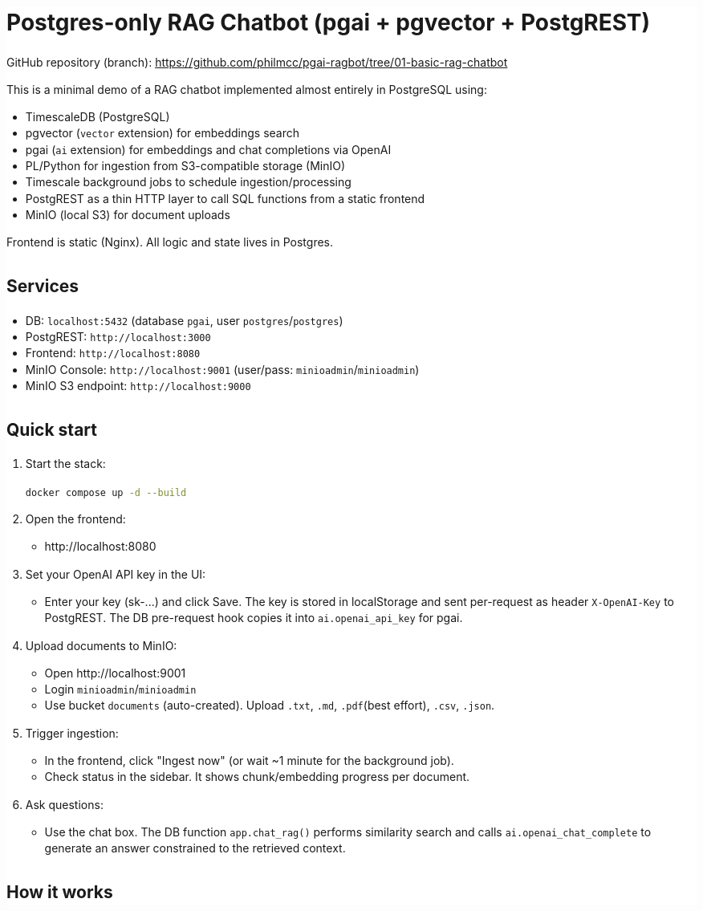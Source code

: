 # Postgres-only RAG Chatbot (pgai + pgvector + PostgREST)

GitHub repository (branch): https://github.com/philmcc/pgai-ragbot/tree/01-basic-rag-chatbot

This is a minimal demo of a RAG chatbot implemented almost entirely in PostgreSQL using:

- TimescaleDB (PostgreSQL)
- pgvector (`vector` extension) for embeddings search
- pgai (`ai` extension) for embeddings and chat completions via OpenAI
- PL/Python for ingestion from S3-compatible storage (MinIO)
- Timescale background jobs to schedule ingestion/processing
- PostgREST as a thin HTTP layer to call SQL functions from a static frontend
- MinIO (local S3) for document uploads

Frontend is static (Nginx). All logic and state lives in Postgres.

## Services

- DB: `localhost:5432` (database `pgai`, user `postgres`/`postgres`)
- PostgREST: `http://localhost:3000`
- Frontend: `http://localhost:8080`
- MinIO Console: `http://localhost:9001` (user/pass: `minioadmin`/`minioadmin`)
- MinIO S3 endpoint: `http://localhost:9000`

## Quick start

1. Start the stack:
   ```bash
   docker compose up -d --build
   ```

2. Open the frontend:
   - http://localhost:8080

3. Set your OpenAI API key in the UI:
   - Enter your key (sk-...) and click Save. The key is stored in localStorage and sent per-request as header `X-OpenAI-Key` to PostgREST. The DB pre-request hook copies it into `ai.openai_api_key` for pgai.

4. Upload documents to MinIO:
   - Open http://localhost:9001
   - Login `minioadmin`/`minioadmin`
   - Use bucket `documents` (auto-created). Upload `.txt`, `.md`, `.pdf`(best effort), `.csv`, `.json`.

5. Trigger ingestion:
   - In the frontend, click "Ingest now" (or wait ~1 minute for the background job).
   - Check status in the sidebar. It shows chunk/embedding progress per document.

6. Ask questions:
   - Use the chat box. The DB function `app.chat_rag()` performs similarity search and calls `ai.openai_chat_complete` to generate an answer constrained to the retrieved context.

## How it works
